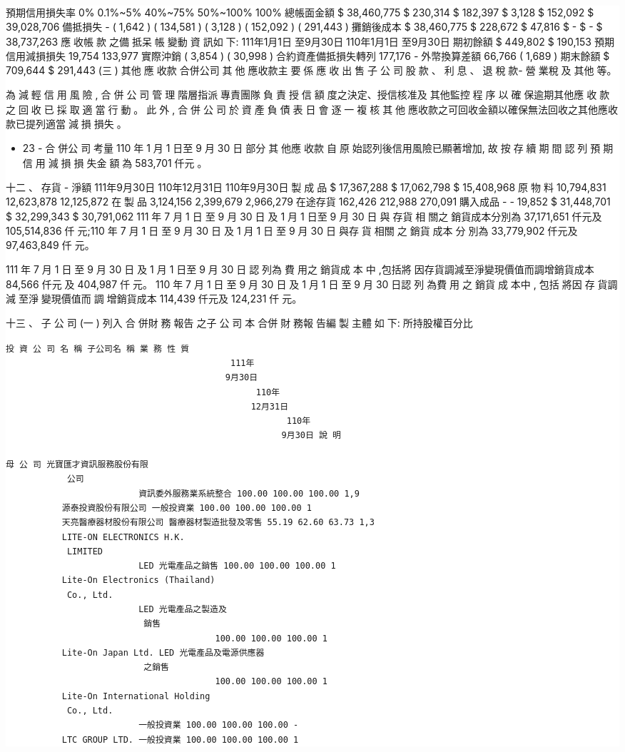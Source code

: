 預期信用損失率 0% 0.1%~5% 40%~75% 50%~100% 100%
總帳面金額 $ 38,460,775 $ 230,314 $ 182,397 $ 3,128 $ 152,092 $ 39,028,706 備抵損失 - ( 1,642 ) ( 134,581 ) ( 3,128 ) ( 152,092 ) ( 291,443 ) 攤銷後成本 $ 38,460,775 $ 228,672 $ 47,816 $ - $ - $ 38,737,263 應 收帳 款 之備 抵呆 帳 變動 資 訊如 下:
111年1月1日 至9月30日 110年1月1日 至9月30日 期初餘額 $ 449,802 $ 190,153 預期信用減損損失 19,754 133,977 實際沖銷 ( 3,854 ) ( 30,998 ) 合約資產備抵損失轉列 177,176 -
外幣換算差額 66,766 ( 1,689 ) 期末餘額 $ 709,644 $ 291,443
(三 ) 其他 應 收款 合併公司 其 他 應收款主 要 係 應 收 出 售 子 公 司 股 款 、 利 息 、 退 稅 款- 營 業稅 及 其他 等。

為 減 輕 信 用 風 險 , 合 併 公 司 管 理 階層指派 專責團隊 負 責 授 信 額 度之決定、授信核准及 其他監控 程 序 以 確 保逾期其他應 收 款 之 回 收 已 採 取 適 當 行 動 。 此 外 , 合 併 公 司 於 資 產 負 債 表 日 會 逐 一 複 核 其 他 應收款之可回收金額以確保無法回收之其他應收款已提列適當 減 損 損失 。

- 23 -
 合 併公 司 考量 110 年 1 月 1 日至 9 月 30 日 部分 其 他應 收款 自 原 始認列後信用風險已顯著增加, 故 按 存 續 期 間 認 列 預 期 信 用 減 損 損 失金 額 為 583,701 仟元 。

十二 、 存貨 - 淨額 111年9月30日 110年12月31日 110年9月30日 製 成 品 $ 17,367,288 $ 17,062,798 $ 15,408,968 原 物 料 10,794,831 12,623,878 12,125,872 在 製 品 3,124,156 2,399,679 2,966,279 在途存貨 162,426 212,988 270,091 購入成品 - - 19,852
$ 31,448,701 $ 32,299,343 $ 30,791,062 111 年 7 月 1 日 至 9 月 30 日 及 1 月 1 日至 9 月 30 日 與 存貨 相 關之 銷貨成本分別為 37,171,651 仟元及 105,514,836 仟 元;110 年 7 月 1 日 至 9 月 30 日 及 1 月 1 日 至 9 月 30 日 與存 貨 相關 之 銷貨 成本 分 別為 33,779,902 仟元及 97,463,849 仟 元。

 111 年 7 月 1 日 至 9 月 30 日 及 1 月 1 日至 9 月 30 日 認 列為 費 用之 銷貨成 本 中 ,包括將 因存貨調減至淨變現價值而調增銷貨成本 84,566 仟元 及 404,987 仟 元。 110 年 7 月 1 日 至 9 月 30 日 及 1 月 1 日 至 9 月 30 日認 列 為費 用 之 銷貨 成 本中 , 包括 將因 存 貨調 減 至淨 變現價值而 調 增銷貨成本 114,439 仟元及 124,231 仟 元。

十三 、 子 公 司
(一 ) 列入 合 併財 務 報告 之子 公 司 本 合併 財 務報 告編 製 主體 如 下:
所持股權百分比

```
投 資 公 司 名 稱 子公司名 稱 業 務 性 質
                                            111年
                                           9月30日
                                                 110年
                                                12月31日
                                                       110年
                                                      9月30日 說 明

母 公 司 光寶匯才資訊服務股份有限
            公司
                          資訊委外服務業系統整合 100.00 100.00 100.00 1,9
           源泰投資股份有限公司 一般投資業 100.00 100.00 100.00 1
           天亮醫療器材股份有限公司 醫療器材製造批發及零售 55.19 62.60 63.73 1,3
           LITE-ON ELECTRONICS H.K. 
            LIMITED
                          LED 光電產品之銷售 100.00 100.00 100.00 1
           Lite-On Electronics (Thailand)
            Co., Ltd.
                          LED 光電產品之製造及
                           銷售
                                         100.00 100.00 100.00 1
           Lite-On Japan Ltd. LED 光電產品及電源供應器
                           之銷售
                                         100.00 100.00 100.00 1
           Lite-On International Holding
            Co., Ltd.
                          一般投資業 100.00 100.00 100.00 -
           LTC GROUP LTD. 一般投資業 100.00 100.00 100.00 1

```
